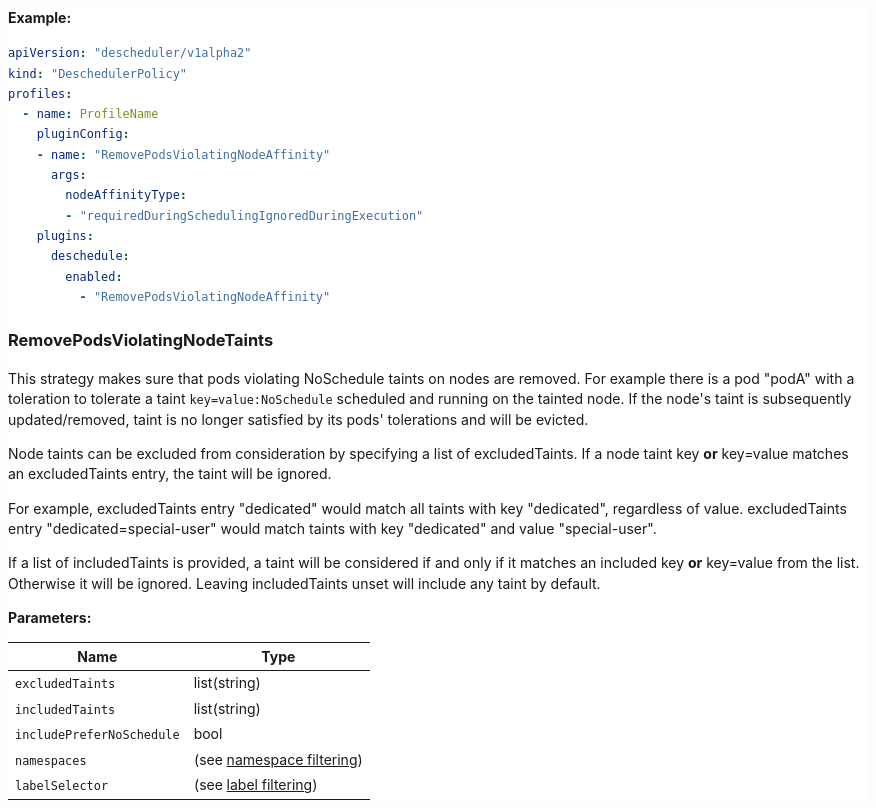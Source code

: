 **Example:**

```yaml
apiVersion: "descheduler/v1alpha2"
kind: "DeschedulerPolicy"
profiles:
  - name: ProfileName
    pluginConfig:
    - name: "RemovePodsViolatingNodeAffinity"
      args:
        nodeAffinityType:
        - "requiredDuringSchedulingIgnoredDuringExecution"
    plugins:
      deschedule:
        enabled:
          - "RemovePodsViolatingNodeAffinity"
```

### RemovePodsViolatingNodeTaints

This strategy makes sure that pods violating NoSchedule taints on nodes are removed. For example there is a
pod "podA" with a toleration to tolerate a taint ``key=value:NoSchedule`` scheduled and running on the tainted
node. If the node's taint is subsequently updated/removed, taint is no longer satisfied by its pods' tolerations
and will be evicted.

Node taints can be excluded from consideration by specifying a list of excludedTaints. If a node taint key **or**
key=value matches an excludedTaints entry, the taint will be ignored.

For example, excludedTaints entry "dedicated" would match all taints with key "dedicated", regardless of value.
excludedTaints entry "dedicated=special-user" would match taints with key "dedicated" and value "special-user".

If a list of includedTaints is provided, a taint will be considered if and only if it matches an included key **or** key=value from the list. Otherwise it will be ignored. Leaving includedTaints unset will include any taint by default. 

**Parameters:**

|Name|Type|
|---|---|
|`excludedTaints`|list(string)|
|`includedTaints`|list(string)|
|`includePreferNoSchedule`|bool|
|`namespaces`|(see [namespace filtering](#namespace-filtering))|
|`labelSelector`|(see [label filtering](#label-filtering))|
